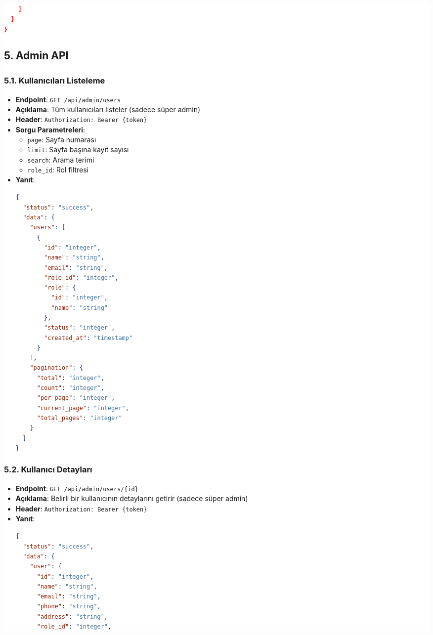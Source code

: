   ```json
      ]
    }
  }
  ```

## 5. Admin API

### 5.1. Kullanıcıları Listeleme
- **Endpoint**: `GET /api/admin/users`
- **Açıklama**: Tüm kullanıcıları listeler (sadece süper admin)
- **Header**: `Authorization: Bearer {token}`
- **Sorgu Parametreleri**:
  - `page`: Sayfa numarası
  - `limit`: Sayfa başına kayıt sayısı
  - `search`: Arama terimi
  - `role_id`: Rol filtresi
- **Yanıt**:
  ```json
  {
    "status": "success",
    "data": {
      "users": [
        {
          "id": "integer",
          "name": "string",
          "email": "string",
          "role_id": "integer",
          "role": {
            "id": "integer",
            "name": "string"
          },
          "status": "integer",
          "created_at": "timestamp"
        }
      ],
      "pagination": {
        "total": "integer",
        "count": "integer",
        "per_page": "integer",
        "current_page": "integer",
        "total_pages": "integer"
      }
    }
  }
  ```

### 5.2. Kullanıcı Detayları
- **Endpoint**: `GET /api/admin/users/{id}`
- **Açıklama**: Belirli bir kullanıcının detaylarını getirir (sadece süper admin)
- **Header**: `Authorization: Bearer {token}`
- **Yanıt**:
  ```json
  {
    "status": "success",
    "data": {
      "user": {
        "id": "integer",
        "name": "string",
        "email": "string",
        "phone": "string",
        "address": "string",
        "role_id": "integer",
  ```